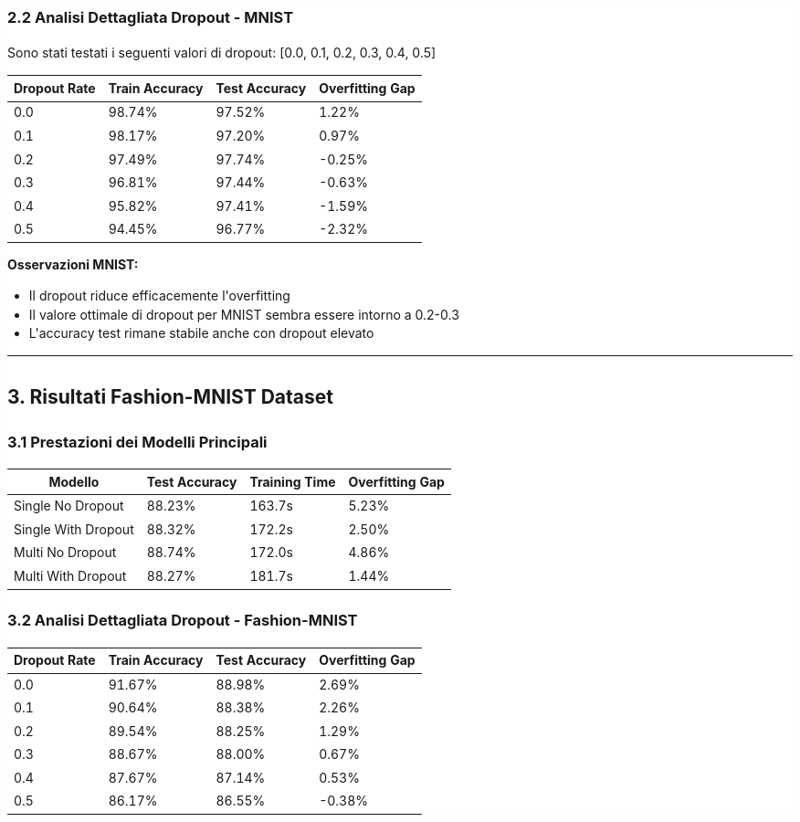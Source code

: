 ### 2.2 Analisi Dettagliata Dropout - MNIST

Sono stati testati i seguenti valori di dropout: [0.0, 0.1, 0.2, 0.3, 0.4, 0.5]

| Dropout Rate | Train Accuracy | Test Accuracy | Overfitting Gap |
|--------------|----------------|---------------|-----------------|
| 0.0 | 98.74% | 97.52% | 1.22% |
| 0.1 | 98.17% | 97.20% | 0.97% |
| 0.2 | 97.49% | 97.74% | -0.25% |
| 0.3 | 96.81% | 97.44% | -0.63% |
| 0.4 | 95.82% | 97.41% | -1.59% |
| 0.5 | 94.45% | 96.77% | -2.32% |

**Osservazioni MNIST:**
- Il dropout riduce efficacemente l'overfitting
- Il valore ottimale di dropout per MNIST sembra essere intorno a 0.2-0.3
- L'accuracy test rimane stabile anche con dropout elevato

---

## 3. Risultati Fashion-MNIST Dataset

### 3.1 Prestazioni dei Modelli Principali

| Modello | Test Accuracy | Training Time | Overfitting Gap |
|---------|---------------|---------------|-----------------|
| Single No Dropout | 88.23% | 163.7s | 5.23% |
| Single With Dropout | 88.32% | 172.2s | 2.50% |
| Multi No Dropout | 88.74% | 172.0s | 4.86% |
| Multi With Dropout | 88.27% | 181.7s | 1.44% |

### 3.2 Analisi Dettagliata Dropout - Fashion-MNIST

| Dropout Rate | Train Accuracy | Test Accuracy | Overfitting Gap |
|--------------|----------------|---------------|-----------------|
| 0.0 | 91.67% | 88.98% | 2.69% |
| 0.1 | 90.64% | 88.38% | 2.26% |
| 0.2 | 89.54% | 88.25% | 1.29% |
| 0.3 | 88.67% | 88.00% | 0.67% |
| 0.4 | 87.67% | 87.14% | 0.53% |
| 0.5 | 86.17% | 86.55% | -0.38% |
